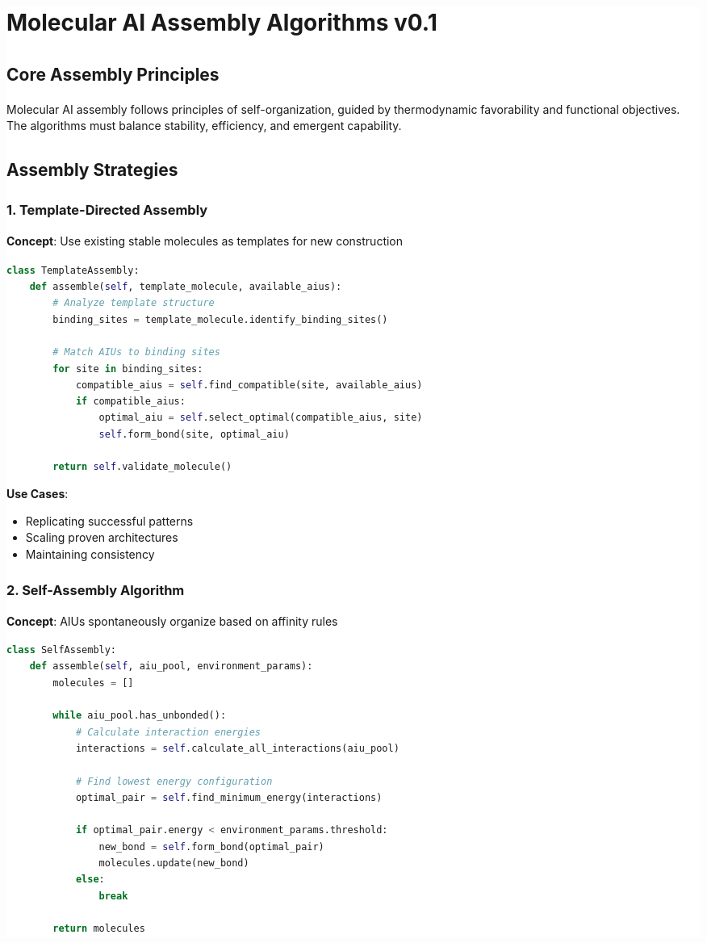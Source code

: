# Molecular AI Assembly Algorithms v0.1

## Core Assembly Principles

Molecular AI assembly follows principles of self-organization, guided by thermodynamic favorability and functional objectives. The algorithms must balance stability, efficiency, and emergent capability.

## Assembly Strategies

### 1. Template-Directed Assembly

**Concept**: Use existing stable molecules as templates for new construction

```python
class TemplateAssembly:
    def assemble(self, template_molecule, available_aius):
        # Analyze template structure
        binding_sites = template_molecule.identify_binding_sites()
        
        # Match AIUs to binding sites
        for site in binding_sites:
            compatible_aius = self.find_compatible(site, available_aius)
            if compatible_aius:
                optimal_aiu = self.select_optimal(compatible_aius, site)
                self.form_bond(site, optimal_aiu)
        
        return self.validate_molecule()
```

**Use Cases**:
- Replicating successful patterns
- Scaling proven architectures
- Maintaining consistency

### 2. Self-Assembly Algorithm

**Concept**: AIUs spontaneously organize based on affinity rules

```python
class SelfAssembly:
    def assemble(self, aiu_pool, environment_params):
        molecules = []
        
        while aiu_pool.has_unbonded():
            # Calculate interaction energies
            interactions = self.calculate_all_interactions(aiu_pool)
            
            # Find lowest energy configuration
            optimal_pair = self.find_minimum_energy(interactions)
            
            if optimal_pair.energy < environment_params.threshold:
                new_bond = self.form_bond(optimal_pair)
                molecules.update(new_bond)
            else:
                break
                
        return molecules
```

